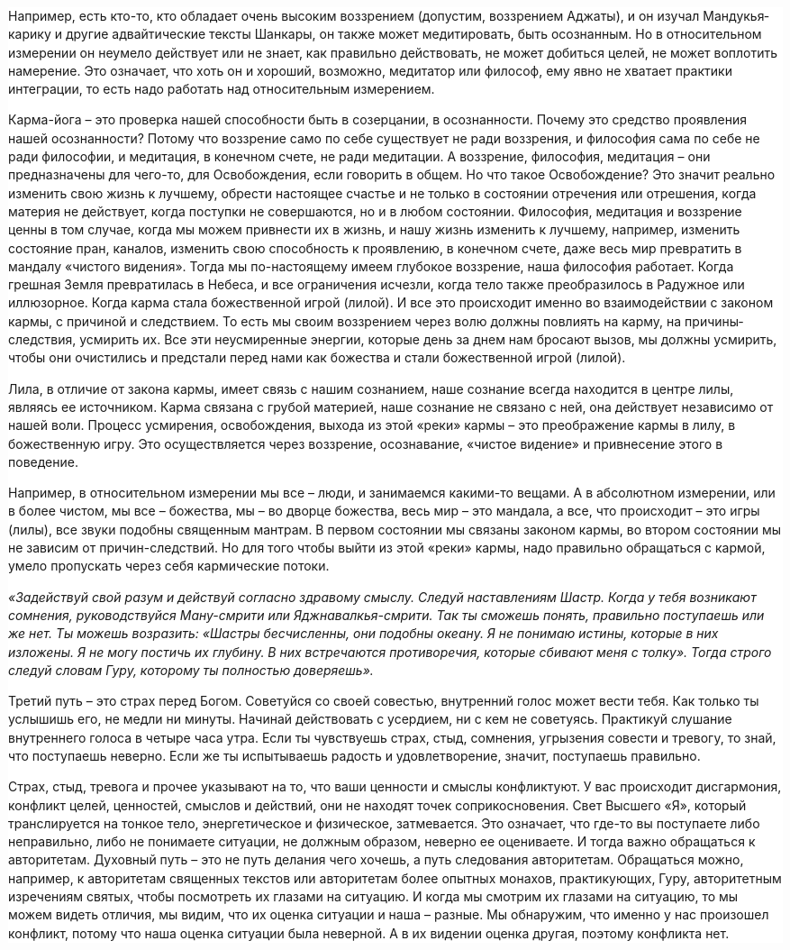 Например, есть кто-то, кто обладает очень высоким воззрением (допустим, воззрением Аджаты), и он изучал Мандукья­карику и другие адвайтические тексты Шанкары, он также может медитировать, быть осознанным. Но в относительном измерении он неумело действует или не знает, как правильно действовать, не может добиться целей, не может воплотить намерение. Это означает, что хоть он и хороший, возможно, медитатор или философ, ему явно не хватает практики интеграции, то есть надо работать над относительным измерением.

Карма-­йога – это проверка нашей способности быть в созерцании, в осознанности. Почему это средство проявления нашей осознанности? Потому что воззрение само по себе существует не ради воззрения, и философия сама по себе не ради философии, и медитация, в конечном счете, не ради медитации. А воззрение, философия, медитация – они предназначены для чего-­то, для Освобождения, если говорить в общем. Но что такое Освобождение? Это значит реально изменить свою жизнь к лучшему, обрести настоящее счастье и не только в состоянии отречения или отрешения, когда материя не действует, когда поступки не совершаются, но и в любом состоянии. Философия, медитация и воззрение ценны в том случае, когда мы можем привнести их в жизнь, и нашу жизнь изменить к лучшему, например, изменить состояние пран, каналов, изменить свою способность к проявлению, в конечном счете, даже весь мир превратить в мандалу «чистого видения». Тогда мы по­-настоящему имеем глубокое воззрение, наша философия работает. Когда грешная Земля превратилась в Небеса, и все ограничения исчезли, когда тело также преобразилось в Радужное или иллюзорное. Когда карма стала божественной игрой (лилой). И все это происходит именно во взаимодействии с законом кармы, с причиной и следствием. То есть мы своим воззрением через волю должны повлиять на карму, на причины­следствия, усмирить их. Все эти неусмиренные энергии, которые день за днем нам бросают вызов, мы должны усмирить, чтобы они очистились и предстали перед нами как божества и стали божественной игрой (лилой).

Лила, в отличие от закона кармы, имеет связь с нашим сознанием, наше сознание всегда находится в центре лилы, являясь ее источником. Карма связана с грубой материей, наше сознание не связано с ней, она действует независимо от нашей воли. Процесс усмирения, освобождения, выхода из этой «реки» кармы – это преображение кармы в лилу, в божественную игру. Это осуществляется через воззрение, осознавание, «чистое видение» и привнесение этого в поведение.

Например, в относительном измерении мы все – люди, и занимаемся какими-­то вещами. А в абсолютном измерении, или в более чистом, мы все – божества, мы – во дворце божества, весь мир – это мандала, а все, что происходит – это игры (лилы), все звуки подобны священным мантрам. В первом состоянии мы связаны законом кармы, во втором состоянии мы не зависим от причин-­следствий. Но для того чтобы выйти из этой «реки» кармы, надо правильно обращаться с кармой, умело пропускать через себя кармические потоки.

_«Задействуй свой разум и действуй согласно здравому смыслу. Следуй наставлениям Шастр. Когда у тебя возникают сомнения, руководствуйся Ману-смрити или Яджнавалкья-смрити. Так ты сможешь понять, правильно поступаешь или же нет. Ты можешь возразить: «Шастры бесчисленны, они подобны океану. Я не понимаю истины, которые в них изложены. Я не могу постичь их глубину. В них встречаются противоречия, которые сбивают меня с толку». Тогда строго следуй словам Гуру, которому ты полностью доверяешь»._

Третий путь – это страх перед Богом. Советуйся со своей совестью, внутренний голос может вести тебя. Как только ты услышишь его, не медли ни минуты. Начинай действовать с усердием, ни с кем не советуясь. Практикуй слушание внутреннего голоса в четыре часа утра. Если ты чувствуешь страх, стыд, сомнения, угрызения совести и тревогу, то знай, что поступаешь неверно. Если же ты испытываешь радость и удовлетворение, значит, поступаешь правильно.

Страх, стыд, тревога и прочее указывают на то, что ваши ценности и смыслы конфликтуют. У вас происходит дисгармония, конфликт целей, ценностей, смыслов и действий, они не находят точек соприкосновения. Свет Высшего «Я», который транслируется на тонкое тело, энергетическое и физическое, затмевается. Это означает, что где-то вы поступаете либо неправильно, либо не понимаете ситуации, не должным образом, неверно ее оцениваете. И тогда важно обращаться к авторитетам. Духовный путь – это не путь делания чего хочешь, а путь следования авторитетам. Обращаться можно, например, к авторитетам священных текстов или авторитетам более опытных монахов, практикующих, Гуру, авторитетным изречениям святых, чтобы посмотреть их глазами на ситуацию. И когда мы смотрим их глазами на ситуацию, то мы можем видеть отличия, мы видим, что их оценка ситуации и наша – разные. Мы обнаружим, что именно у нас произошел конфликт, потому что наша оценка ситуации была неверной. А в их видении оценка другая, поэтому конфликта нет.
